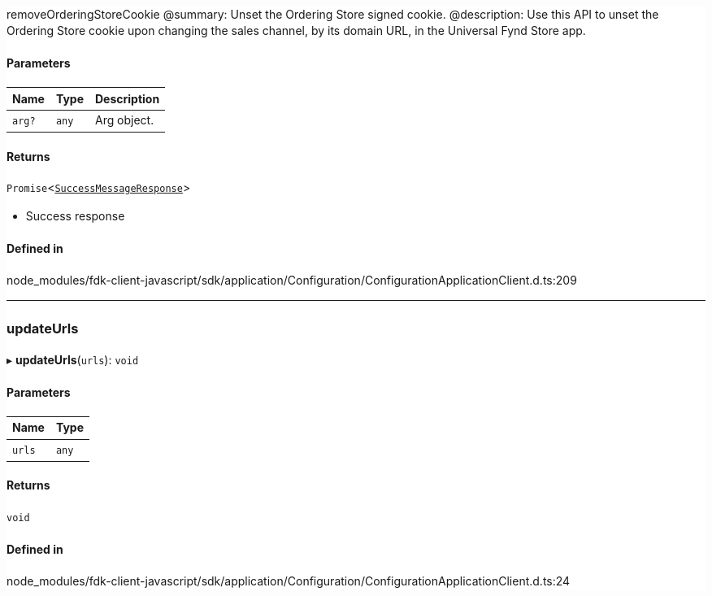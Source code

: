 removeOrderingStoreCookie
@summary: Unset the Ordering Store signed cookie.
@description: Use this API to unset the Ordering Store cookie upon changing the sales channel, by its domain URL, in the Universal Fynd Store app.

#### Parameters

| Name | Type | Description |
| :------ | :------ | :------ |
| `arg?` | `any` | Arg object. |

#### Returns

`Promise`<[`SuccessMessageResponse`](../modules/internal_.md#successmessageresponse)\>

- Success response

#### Defined in

node_modules/fdk-client-javascript/sdk/application/Configuration/ConfigurationApplicationClient.d.ts:209

___

### updateUrls

▸ **updateUrls**(`urls`): `void`

#### Parameters

| Name | Type |
| :------ | :------ |
| `urls` | `any` |

#### Returns

`void`

#### Defined in

node_modules/fdk-client-javascript/sdk/application/Configuration/ConfigurationApplicationClient.d.ts:24

